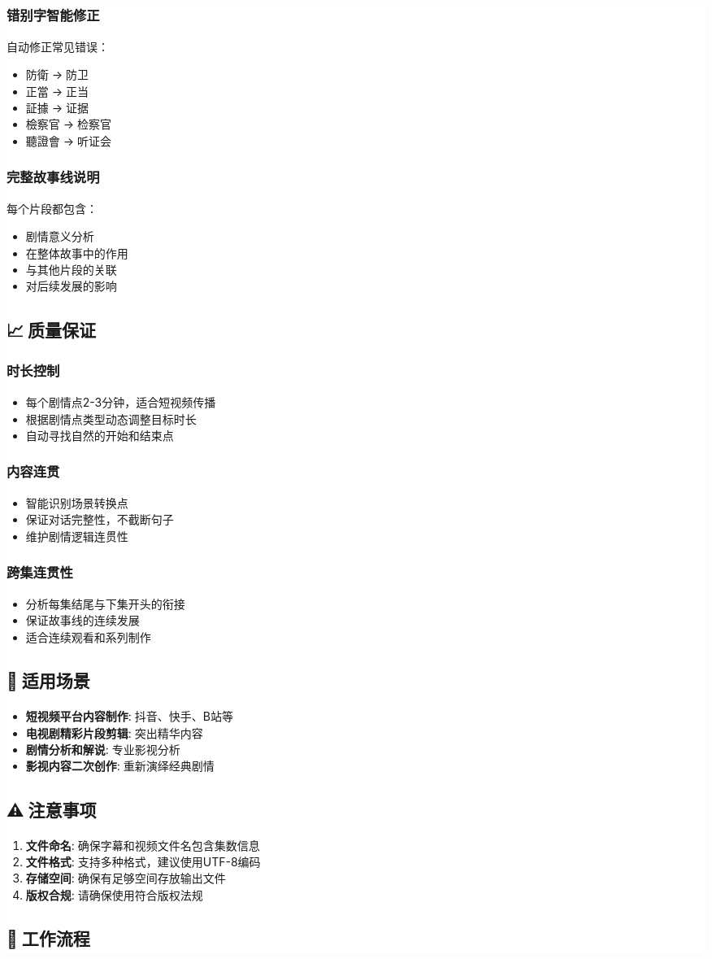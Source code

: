 ### 错别字智能修正
自动修正常见错误：
- 防衛 → 防卫
- 正當 → 正当  
- 証據 → 证据
- 檢察官 → 检察官
- 聽證會 → 听证会

### 完整故事线说明
每个片段都包含：
- 剧情意义分析
- 在整体故事中的作用
- 与其他片段的关联
- 对后续发展的影响

## 📈 质量保证

### 时长控制
- 每个剧情点2-3分钟，适合短视频传播
- 根据剧情点类型动态调整目标时长
- 自动寻找自然的开始和结束点

### 内容连贯
- 智能识别场景转换点
- 保证对话完整性，不截断句子
- 维护剧情逻辑连贯性

### 跨集连贯性
- 分析每集结尾与下集开头的衔接
- 保证故事线的连续发展
- 适合连续观看和系列制作

## 🎯 适用场景

- **短视频平台内容制作**: 抖音、快手、B站等
- **电视剧精彩片段剪辑**: 突出精华内容
- **剧情分析和解说**: 专业影视分析
- **影视内容二次创作**: 重新演绎经典剧情

## ⚠️ 注意事项

1. **文件命名**: 确保字幕和视频文件名包含集数信息
2. **文件格式**: 支持多种格式，建议使用UTF-8编码
3. **存储空间**: 确保有足够空间存放输出文件
4. **版权合规**: 请确保使用符合版权法规

## 🔄 工作流程
